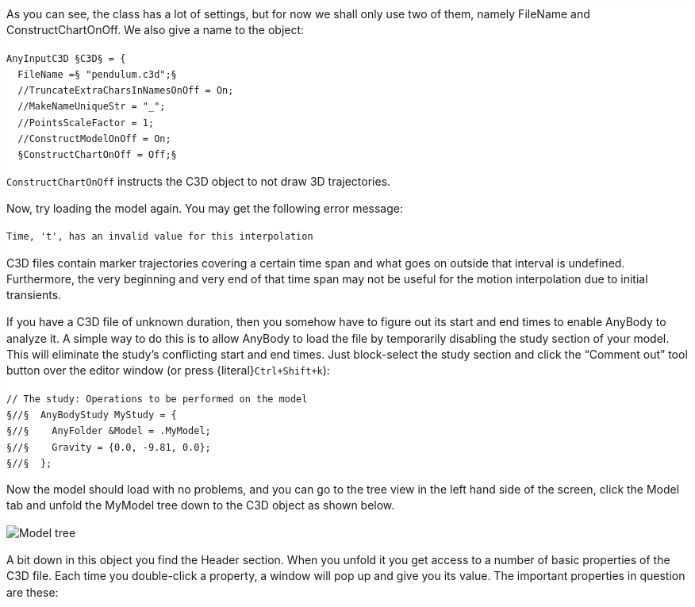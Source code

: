 ```AnyScriptDoc
```

As you can see, the class has a lot of settings, but for now we shall
only use two of them, namely FileName and ConstructChartOnOff. We also
give a name to the object:

```AnyScriptDoc
AnyInputC3D §C3D§ = {
  FileName =§ "pendulum.c3d";§
  //TruncateExtraCharsInNamesOnOff = On;
  //MakeNameUniqueStr = "_";
  //PointsScaleFactor = 1;
  //ConstructModelOnOff = On;
  §ConstructChartOnOff = Off;§
```

`ConstructChartOnOff` instructs the C3D object to not draw 3D
trajectories.

Now, try loading the model again. You may get the following error
message:

```none
Time, 't', has an invalid value for this interpolation
```

C3D files contain marker trajectories covering a certain time span and
what goes on outside that interval is undefined. Furthermore, the very
beginning and very end of that time span may not be useful for the
motion interpolation due to initial transients.

If you have a C3D file of unknown duration, then you somehow have to figure out
its start and end times to enable AnyBody to analyze it. A simple way to do this
is to allow AnyBody to load the file by temporarily disabling the study section
of your model. This will eliminate the study’s conflicting start and end times.
Just block-select the study section and click the “Comment out” tool button over
the editor window (or press {literal}`Ctrl+Shift+k`):

```AnyScriptDoc
// The study: Operations to be performed on the model
§//§  AnyBodyStudy MyStudy = {
§//§    AnyFolder &Model = .MyModel;
§//§    Gravity = {0.0, -9.81, 0.0};
§//§  };
```

Now the model should load with no problems, and you can go to the tree
view in the left hand side of the screen, click the Model tab and unfold
the MyModel tree down to the C3D object as shown below.

![Model tree](_static/lesson2/image1.png)

A bit down in this object you find the Header section. When you unfold
it you get access to a number of basic properties of the C3D file. Each
time you double-click a property, a window will pop up and give you its
value. The important properties in question are these:
